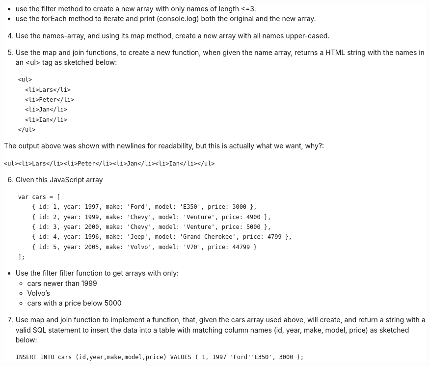    - use the filter method to create a new array with only names of length <=3.
   - use the forEach method to iterate and print (console.log) both the original and the new array.

4. Use the names-array, and using its map method, create a new array with all names upper-cased.

5. Use the map and join functions, to create a new function, when given the name array, returns a HTML string with the names in an \<ul> tag as sketched below:

```JS
    <ul>
      <li>Lars</li>
      <li>Peter</li>
      <li>Jan</li>
      <li>Ian</li>
    </ul>
```

The output above was shown with newlines for readability, but this is actually what we want, why?:

```JS
<ul><li>Lars</li><li>Peter</li><li>Jan</li><li>Ian</li></ul>
```

6. Given this JavaScript array

```JS
    var cars = [
        { id: 1, year: 1997, make: 'Ford', model: 'E350', price: 3000 },
        { id: 2, year: 1999, make: 'Chevy', model: 'Venture', price: 4900 },
        { id: 3, year: 2000, make: 'Chevy', model: 'Venture', price: 5000 },
        { id: 4, year: 1996, make: 'Jeep', model: 'Grand Cherokee', price: 4799 },
        { id: 5, year: 2005, make: 'Volvo', model: 'V70', price: 44799 }
    ];
```

- Use the filter filter function to get arrays with only:
  - cars newer than 1999
  - Volvo’s
  - cars with a price below 5000

7. Use map and join function to implement a function, that, given the cars array used above, will create, and return a string with a valid SQL statement to insert the data into a table with matching column names (id, year, make, model, price) as sketched below:

   `INSERT INTO cars (id,year,make,model,price) VALUES ( 1, 1997 'Ford''E350', 3000 );`